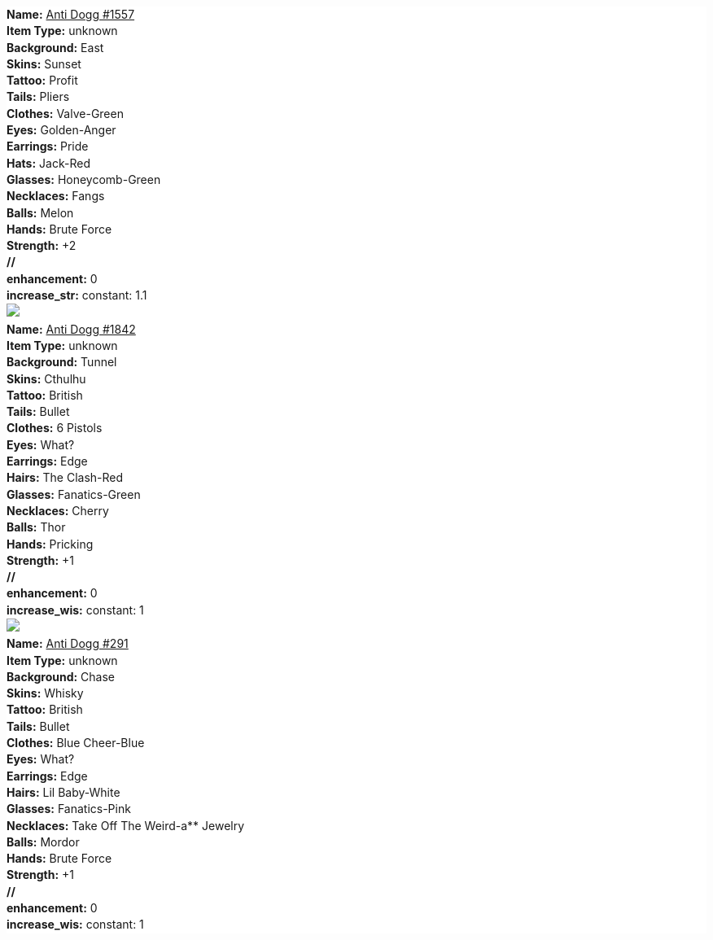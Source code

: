 <div><strong>Name:</strong> <a href="https://mintgarden.io/nfts/nft1qra6w6fs8ttar4casrzx5d0catjgmya2544ugk8v8ec8tcmv5k0qjaal8x">Anti Dogg #1557</a></div>
<div><strong>Item Type:</strong> unknown</div>
<div><strong>Background:</strong> East</div>
<div><strong>Skins:</strong> Sunset</div>
<div><strong>Tattoo:</strong> Profit</div>
<div><strong>Tails:</strong> Pliers</div>
<div><strong>Clothes:</strong> Valve-Green</div>
<div><strong>Eyes:</strong> Golden-Anger</div>
<div><strong>Earrings:</strong> Pride</div>
<div><strong>Hats:</strong> Jack-Red</div>
<div><strong>Glasses:</strong> Honeycomb-Green</div>
<div><strong>Necklaces:</strong> Fangs</div>
<div><strong>Balls:</strong> Melon</div>
<div><strong>Hands:</strong> Brute Force</div>
<div><strong>Strength:</strong> +2</div>
<div><strong>//</strong></div><div><strong>enhancement:</strong> 0</div>
<div><strong>increase_str:</strong> constant: 1.1</div>
</div>
<div class="item_thumbnail">
<a href="https://mintgarden.io/nfts/nft1fnkkxqt02l8znvttmu5ze7r7sgapnvccul2dp8l0ngzj8g5etsyq9ejnxa"><img loading="lazy" src="https://assets.mainnet.mintgarden.io/thumbnails/787fc163ff94aeee49310b83fc4263e9d6d2aff6d4fd0358f47f60ddb907c976.webp"></a>
<div><strong>Name:</strong> <a href="https://mintgarden.io/nfts/nft1fnkkxqt02l8znvttmu5ze7r7sgapnvccul2dp8l0ngzj8g5etsyq9ejnxa">Anti Dogg #1842</a></div>
<div><strong>Item Type:</strong> unknown</div>
<div><strong>Background:</strong> Tunnel</div>
<div><strong>Skins:</strong> Cthulhu</div>
<div><strong>Tattoo:</strong> British</div>
<div><strong>Tails:</strong> Bullet</div>
<div><strong>Clothes:</strong> 6 Pistols</div>
<div><strong>Eyes:</strong> What?</div>
<div><strong>Earrings:</strong> Edge</div>
<div><strong>Hairs:</strong> The Clash-Red</div>
<div><strong>Glasses:</strong> Fanatics-Green</div>
<div><strong>Necklaces:</strong> Cherry</div>
<div><strong>Balls:</strong> Thor</div>
<div><strong>Hands:</strong> Pricking</div>
<div><strong>Strength:</strong> +1</div>
<div><strong>//</strong></div><div><strong>enhancement:</strong> 0</div>
<div><strong>increase_wis:</strong> constant: 1</div>
</div>
<div class="item_thumbnail">
<a href="https://mintgarden.io/nfts/nft1gerd00mnpczq2e7m4pccvyfk65mcmxmu8myr2ukq6gcr0959ea8qwjgdev"><img loading="lazy" src="https://assets.mainnet.mintgarden.io/thumbnails/f474ea649ffd71ad298b56ffbf752d27711c9f03e57fc58d7e1493684ea204c4.webp"></a>
<div><strong>Name:</strong> <a href="https://mintgarden.io/nfts/nft1gerd00mnpczq2e7m4pccvyfk65mcmxmu8myr2ukq6gcr0959ea8qwjgdev">Anti Dogg #291</a></div>
<div><strong>Item Type:</strong> unknown</div>
<div><strong>Background:</strong> Chase</div>
<div><strong>Skins:</strong> Whisky</div>
<div><strong>Tattoo:</strong> British</div>
<div><strong>Tails:</strong> Bullet</div>
<div><strong>Clothes:</strong> Blue Cheer-Blue</div>
<div><strong>Eyes:</strong> What?</div>
<div><strong>Earrings:</strong> Edge</div>
<div><strong>Hairs:</strong> Lil Baby-White</div>
<div><strong>Glasses:</strong> Fanatics-Pink</div>
<div><strong>Necklaces:</strong> Take Off The Weird-a** Jewelry</div>
<div><strong>Balls:</strong> Mordor</div>
<div><strong>Hands:</strong> Brute Force</div>
<div><strong>Strength:</strong> +1</div>
<div><strong>//</strong></div><div><strong>enhancement:</strong> 0</div>
<div><strong>increase_wis:</strong> constant: 1</div>
</div>
<div class="item_thumbnail">